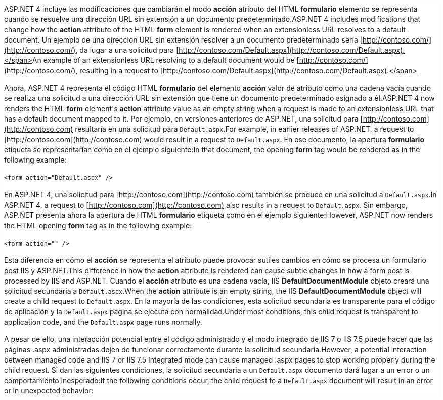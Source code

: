 <span data-ttu-id="d3e08-289">ASP.NET 4 incluye las modificaciones que cambiarán el modo **acción** atributo del HTML **formulario** elemento se representa cuando se resuelve una dirección URL sin extensión a un documento predeterminado.</span><span class="sxs-lookup"><span data-stu-id="d3e08-289">ASP.NET 4 includes modifications that change how the **action** attribute of the HTML **form** element is rendered when an extensionless URL resolves to a default document.</span></span> <span data-ttu-id="d3e08-290">Un ejemplo de una dirección URL sin extensión resolver a un documento predeterminado sería [http://contoso.com/](http://contoso.com/), da lugar a una solicitud para [http://contoso.com/Default.aspx](http://contoso.com/Default.aspx).</span><span class="sxs-lookup"><span data-stu-id="d3e08-290">An example of an extensionless URL resolving to a default document would be [http://contoso.com/](http://contoso.com/), resulting in a request to [http://contoso.com/Default.aspx](http://contoso.com/Default.aspx).</span></span>

<span data-ttu-id="d3e08-291">Ahora, ASP.NET 4 representa el código HTML **formulario** del elemento **acción** valor de atributo como una cadena vacía cuando se realiza una solicitud a una dirección URL sin extensión que tiene un documento predeterminado asignado a él.</span><span class="sxs-lookup"><span data-stu-id="d3e08-291">ASP.NET 4 now renders the HTML **form** element's **action** attribute value as an empty string when a request is made to an extensionless URL that has a default document mapped to it.</span></span> <span data-ttu-id="d3e08-292">Por ejemplo, en versiones anteriores de ASP.NET, una solicitud para [http://contoso.com](http://contoso.com) resultaría en una solicitud para `Default.aspx`.</span><span class="sxs-lookup"><span data-stu-id="d3e08-292">For example, in earlier releases of ASP.NET, a request to [http://contoso.com](http://contoso.com) would result in a request to `Default.aspx`.</span></span> <span data-ttu-id="d3e08-293">En ese documento, la apertura **formulario** etiqueta se representarían como en el ejemplo siguiente:</span><span class="sxs-lookup"><span data-stu-id="d3e08-293">In that document, the opening **form** tag would be rendered as in the following example:</span></span>

`<form action="Default.aspx" />`

<span data-ttu-id="d3e08-294">En ASP.NET 4, una solicitud para [http://contoso.com](http://contoso.com) también se produce en una solicitud a `Default.aspx`.</span><span class="sxs-lookup"><span data-stu-id="d3e08-294">In ASP.NET 4, a request to [http://contoso.com](http://contoso.com) also results in a request to `Default.aspx`.</span></span> <span data-ttu-id="d3e08-295">Sin embargo, ASP.NET presenta ahora la apertura de HTML **formulario** etiqueta como en el ejemplo siguiente:</span><span class="sxs-lookup"><span data-stu-id="d3e08-295">However, ASP.NET now renders the HTML opening **form** tag as in the following example:</span></span>

`<form action="" />`

<span data-ttu-id="d3e08-296">Esta diferencia en cómo el **acción** se representa el atributo puede provocar sutiles cambios en cómo se procesa un formulario post IIS y ASP.NET.</span><span class="sxs-lookup"><span data-stu-id="d3e08-296">This difference in how the **action** attribute is rendered can cause subtle changes in how a form post is processed by IIS and ASP.NET.</span></span> <span data-ttu-id="d3e08-297">Cuando el **acción** atributo es una cadena vacía, IIS **DefaultDocumentModule** objeto creará una solicitud secundaria a `Default.aspx`.</span><span class="sxs-lookup"><span data-stu-id="d3e08-297">When the **action** attribute is an empty string, the IIS **DefaultDocumentModule** object will create a child request to `Default.aspx`.</span></span> <span data-ttu-id="d3e08-298">En la mayoría de las condiciones, esta solicitud secundaria es transparente para el código de aplicación y la `Default.aspx` página se ejecuta con normalidad.</span><span class="sxs-lookup"><span data-stu-id="d3e08-298">Under most conditions, this child request is transparent to application code, and the `Default.aspx` page runs normally.</span></span>

<span data-ttu-id="d3e08-299">A pesar de ello, una interacción potencial entre el código administrado y el modo integrado de IIS 7 o IIS 7.5 puede hacer que las páginas .aspx administradas dejen de funcionar correctamente durante la solicitud secundaria.</span><span class="sxs-lookup"><span data-stu-id="d3e08-299">However, a potential interaction between managed code and IIS 7 or IIS 7.5 Integrated mode can cause managed .aspx pages to stop working properly during the child request.</span></span> <span data-ttu-id="d3e08-300">Si dan las siguientes condiciones, la solicitud secundaria a un `Default.aspx` documento dará lugar a un error o un comportamiento inesperado:</span><span class="sxs-lookup"><span data-stu-id="d3e08-300">If the following conditions occur, the child request to a `Default.aspx` document will result in an error or in unexpected behavior:</span></span>
